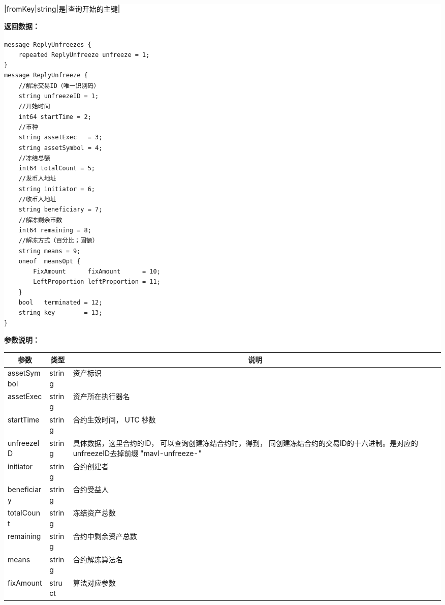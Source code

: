 |fromKey|string|是|查询开始的主键|

**返回数据：**

```
message ReplyUnfreezes {
    repeated ReplyUnfreeze unfreeze = 1;
}
message ReplyUnfreeze {
    //解冻交易ID（唯一识别码）
    string unfreezeID = 1;
    //开始时间
    int64 startTime = 2;
    //币种
    string assetExec   = 3;
    string assetSymbol = 4;
    //冻结总额
    int64 totalCount = 5;
    //发币人地址
    string initiator = 6;
    //收币人地址
    string beneficiary = 7;
    //解冻剩余币数
    int64 remaining = 8;
    //解冻方式（百分比；固额）
    string means = 9;
    oneof  meansOpt {
        FixAmount      fixAmount      = 10;
        LeftProportion leftProportion = 11;
    }
    bool   terminated = 12;
    string key        = 13;
}
```

**参数说明：**

|参数|类型|说明|
|----|----|----|
|assetSymbol |string|资产标识 |
|assetExec |string|资产所在执行器名 |
|startTime | string | 合约生效时间， UTC 秒数|
|unfreezeID |string|具体数据，这里合约的ID， 可以查询创建冻结合约时，得到， 同创建冻结合约的交易ID的十六进制。是对应的unfreezeID去掉前缀 "mavl-unfreeze-"|
|initiator |string| 合约创建者 |
|beneficiary |string| 合约受益人 |
|totalCount | string| 冻结资产总数 |
|remaining | string | 合约中剩余资产总数 |
|means | string | 合约解冻算法名 |
|fixAmount| struct | 算法对应参数 |